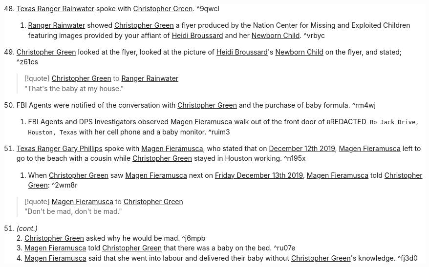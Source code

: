   
48. [Texas Ranger Rainwater](../../70-to-79-People/75-Police-and-Detectives/14-Texas-Ranger-Rainwater.md#) spoke with [Christopher Green](../../70-to-79-People/73-Family-and-Friends/06-Christopher-Green.md#.md#.md#). ^9qwcl  
	1. [Ranger Rainwater](../../70-to-79-People/75-Police-and-Detectives/14-Texas-Ranger-Rainwater.md#.md#) showed [Christopher Green](../../70-to-79-People/73-Family-and-Friends/06-Christopher-Green.md#.md#.md#) a flyer produced by the Nation Center for Missing and Exploited Children featuring images provided by your affiant of [Heidi Broussard](../../70-to-79-People/71-Victims/01-Heidi-Broussard.md#) and her [Newborn Child](../../70-to-79-People/73-Family-and-Friends/02-Newborn-Child.md#.md#.md#.md#.md#.md#.md#.md#.md#.md#.md#). ^vrbyc  
  
  
49. [Christopher Green](../../70-to-79-People/73-Family-and-Friends/06-Christopher-Green.md#.md#.md#) looked at the flyer, looked at the picture of [Heidi Broussard](../../70-to-79-People/71-Victims/01-Heidi-Broussard.md#)'s [Newborn Child](../../70-to-79-People/73-Family-and-Friends/02-Newborn-Child.md#.md#.md#.md#.md#.md#.md#.md#.md#.md#.md#) on the flyer, and stated; ^z61cs  
  
>[!quote] [Christopher Green](../../70-to-79-People/73-Family-and-Friends/06-Christopher-Green.md#.md#.md#) to [Ranger Rainwater](../../70-to-79-People/75-Police-and-Detectives/14-Texas-Ranger-Rainwater.md#.md#)   
>"That's the baby at my house."  
  
  
50. FBI Agents were notified of the conversation with [Christopher Green](../../70-to-79-People/73-Family-and-Friends/06-Christopher-Green.md#.md#.md#) and the purchase of baby formula. ^rm4wj  
	1. FBI Agents and DPS Investigators observed [Magen Fieramusca](../../70-to-79-People/72-Suspects-and-People-of-Interest/01-Magen-Rose-Fieramusca.md#.md#) walk out of the front door of `8`<span class="redacted">REDACTED</span>` Bo Jack Drive, Houston, Texas` with her cell phone and a baby monitor. ^ruim3  
  
  
51. [Texas Ranger Gary Phillips](../../70-to-79-People/75-Police-and-Detectives/15-Texas-Ranger-Gary-Phillips.md#) spoke with [Magen Fieramusca](../../70-to-79-People/72-Suspects-and-People-of-Interest/01-Magen-Rose-Fieramusca.md#.md#), who stated that on [December 12th 2019](../../10-to-19-Case-Dates/12-Crime-Dates/2019-12-12-Thursday-December-12-2019.md#.md#.md#.md#.md#.md#.md#.md#), [Magen Fieramusca](../../70-to-79-People/72-Suspects-and-People-of-Interest/01-Magen-Rose-Fieramusca.md#.md#) left to go to the beach with a cousin while [Christopher Green](../../70-to-79-People/73-Family-and-Friends/06-Christopher-Green.md#.md#.md#) stayed in Houston working. ^n195x  
	1. When [Christopher Green](../../70-to-79-People/73-Family-and-Friends/06-Christopher-Green.md#.md#.md#) saw [Magen Fieramusca](../../70-to-79-People/72-Suspects-and-People-of-Interest/01-Magen-Rose-Fieramusca.md#.md#) next on [Friday December 13th 2019](../../10-to-19-Case-Dates/13-Investigation-Dates/2019-12-13-Friday-December-13-2019.md#.md#.md#), [Magen Fieramusca](../../70-to-79-People/72-Suspects-and-People-of-Interest/01-Magen-Rose-Fieramusca.md#.md#) told [Christopher Green](../../70-to-79-People/73-Family-and-Friends/06-Christopher-Green.md#.md#.md#): ^2wm8r  
  
>[!quote] [Magen Fieramusca](../../70-to-79-People/72-Suspects-and-People-of-Interest/01-Magen-Rose-Fieramusca.md#.md#) to [Christopher Green](../../70-to-79-People/73-Family-and-Friends/06-Christopher-Green.md#.md#.md#)   
>"Don't be mad, don't be mad."  
  
51. *(cont.)*  
	2. [Christopher Green](../../70-to-79-People/73-Family-and-Friends/06-Christopher-Green.md#.md#.md#) asked why he would be mad. ^j6mpb  
	3. [Magen Fieramusca](../../70-to-79-People/72-Suspects-and-People-of-Interest/01-Magen-Rose-Fieramusca.md#.md#) told [Christopher Green](../../70-to-79-People/73-Family-and-Friends/06-Christopher-Green.md#.md#.md#) that there was a baby on the bed. ^ru07e  
	4. [Magen Fieramusca](../../70-to-79-People/72-Suspects-and-People-of-Interest/01-Magen-Rose-Fieramusca.md#.md#) said that she went into labour and delivered their baby without [Christopher Green](../../70-to-79-People/73-Family-and-Friends/06-Christopher-Green.md#.md#.md#)'s knowledge. ^fj3d0  
  